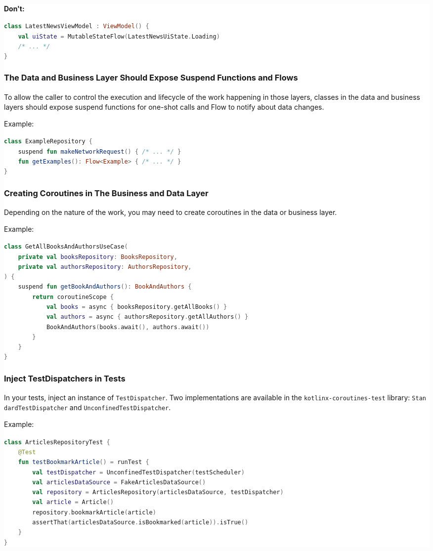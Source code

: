 **Don't:**

```kotlin
class LatestNewsViewModel : ViewModel() {
    val uiState = MutableStateFlow(LatestNewsUiState.Loading)
    /* ... */
}
```

### The Data and Business Layer Should Expose Suspend Functions and Flows

To allow the caller to control the execution and lifecycle of the work happening in those layers, classes in the data and business layers should expose suspend functions for one-shot calls and Flow to notify about data changes.

Example:

```kotlin
class ExampleRepository {
    suspend fun makeNetworkRequest() { /* ... */ }
    fun getExamples(): Flow<Example> { /* ... */ }
}
```

### Creating Coroutines in The Business and Data Layer

Depending on the nature of the work, you may need to create coroutines in the data or business layer.

Example:

```kotlin
class GetAllBooksAndAuthorsUseCase(
    private val booksRepository: BooksRepository,
    private val authorsRepository: AuthorsRepository,
) {
    suspend fun getBookAndAuthors(): BookAndAuthors {
        return coroutineScope {
            val books = async { booksRepository.getAllBooks() }
            val authors = async { authorsRepository.getAllAuthors() }
            BookAndAuthors(books.await(), authors.await())
        }
    }
}
```

### Inject TestDispatchers in Tests

In your tests, inject an instance of `TestDispatcher`. Two implementations are available in the `kotlinx-coroutines-test` library: `StandardTestDispatcher` and `UnconfinedTestDispatcher`.

Example:

```kotlin
class ArticlesRepositoryTest {
    @Test
    fun testBookmarkArticle() = runTest {
        val testDispatcher = UnconfinedTestDispatcher(testScheduler)
        val articlesDataSource = FakeArticlesDataSource()
        val repository = ArticlesRepository(articlesDataSource, testDispatcher)
        val article = Article()
        repository.bookmarkArticle(article)
        assertThat(articlesDataSource.isBookmarked(article)).isTrue()
    }
}
```
